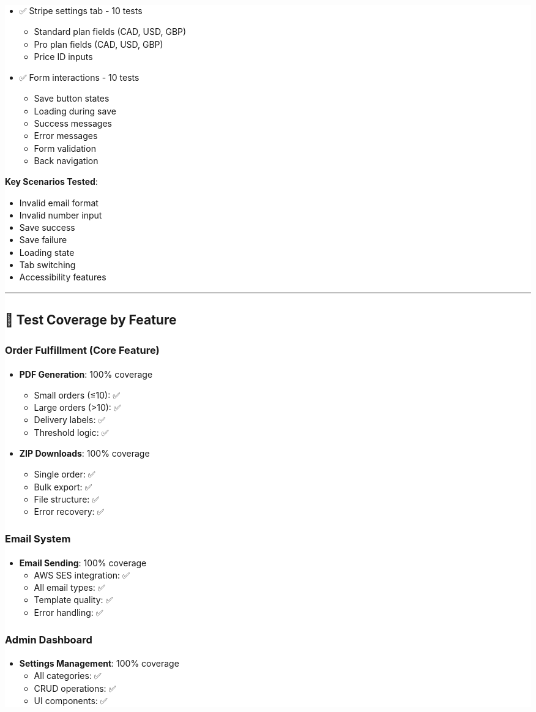 - ✅ Stripe settings tab - 10 tests
  - Standard plan fields (CAD, USD, GBP)
  - Pro plan fields (CAD, USD, GBP)
  - Price ID inputs

- ✅ Form interactions - 10 tests
  - Save button states
  - Loading during save
  - Success messages
  - Error messages
  - Form validation
  - Back navigation

**Key Scenarios Tested**:
- Invalid email format
- Invalid number input
- Save success
- Save failure
- Loading state
- Tab switching
- Accessibility features

---

## 🎯 Test Coverage by Feature

### Order Fulfillment (Core Feature)
- **PDF Generation**: 100% coverage
  - Small orders (≤10): ✅
  - Large orders (>10): ✅
  - Delivery labels: ✅
  - Threshold logic: ✅

- **ZIP Downloads**: 100% coverage
  - Single order: ✅
  - Bulk export: ✅
  - File structure: ✅
  - Error recovery: ✅

### Email System
- **Email Sending**: 100% coverage
  - AWS SES integration: ✅
  - All email types: ✅
  - Template quality: ✅
  - Error handling: ✅

### Admin Dashboard
- **Settings Management**: 100% coverage
  - All categories: ✅
  - CRUD operations: ✅
  - UI components: ✅
